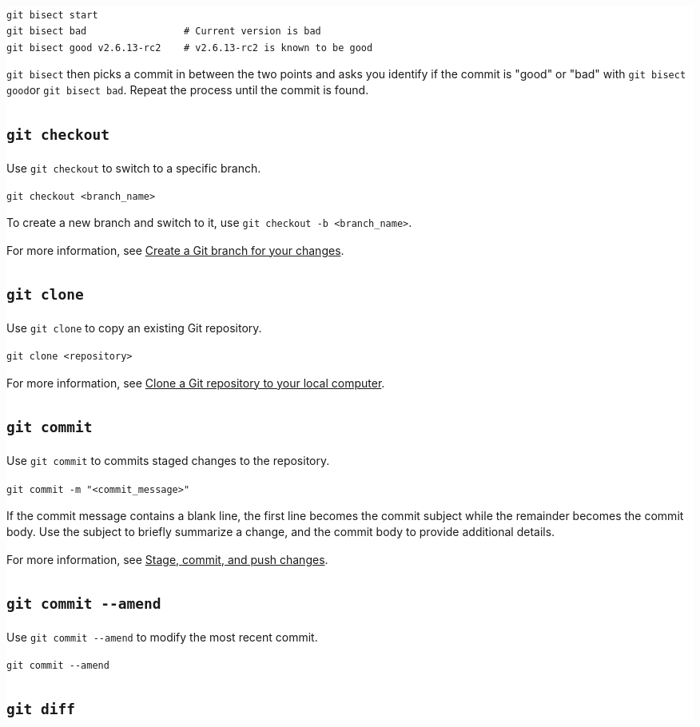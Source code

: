 ```shell
git bisect start
git bisect bad                 # Current version is bad
git bisect good v2.6.13-rc2    # v2.6.13-rc2 is known to be good
```

`git bisect` then picks a commit in between the two points and asks you identify if the commit is "good" or "bad" with
`git bisect good`or `git bisect bad`. Repeat the process until the commit is found.

## `git checkout`

Use `git checkout` to switch to a specific branch.

```shell
git checkout <branch_name>
```

To create a new branch and switch to it, use `git checkout -b <branch_name>`.

For more information, see [Create a Git branch for your changes](branch.md).

## `git clone`

Use `git clone` to copy an existing Git repository.

```shell
git clone <repository>
```

For more information, see [Clone a Git repository to your local computer](clone.md).

## `git commit`

Use `git commit` to commits staged changes to the repository.

```shell
git commit -m "<commit_message>"
```

If the commit message contains a blank line, the first line becomes the commit subject while the remainder becomes the
commit body. Use the subject to briefly summarize a change, and the commit body to provide additional details.

For more information, see [Stage, commit, and push changes](commit.md).

## `git commit --amend`

Use `git commit --amend` to modify the most recent commit.

```shell
git commit --amend
```

## `git diff`
